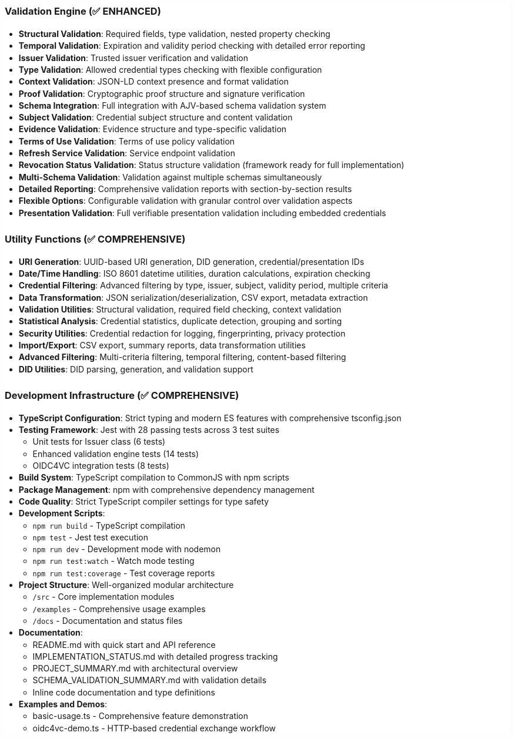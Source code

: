 ### Validation Engine (✅ ENHANCED)
- **Structural Validation**: Required fields, type validation, nested property checking
- **Temporal Validation**: Expiration and validity period checking with detailed error reporting
- **Issuer Validation**: Trusted issuer verification and validation
- **Type Validation**: Allowed credential types checking with flexible configuration
- **Context Validation**: JSON-LD context presence and format validation
- **Proof Validation**: Cryptographic proof structure and signature verification
- **Schema Integration**: Full integration with AJV-based schema validation system
- **Subject Validation**: Credential subject structure and content validation
- **Evidence Validation**: Evidence structure and type-specific validation
- **Terms of Use Validation**: Terms of use policy validation
- **Refresh Service Validation**: Service endpoint validation
- **Revocation Status Validation**: Status structure validation (framework ready for full implementation)
- **Multi-Schema Validation**: Validation against multiple schemas simultaneously
- **Detailed Reporting**: Comprehensive validation reports with section-by-section results
- **Flexible Options**: Configurable validation with granular control over validation aspects
- **Presentation Validation**: Full verifiable presentation validation including embedded credentials

### Utility Functions (✅ COMPREHENSIVE)
- **URI Generation**: UUID-based URI generation, DID generation, credential/presentation IDs
- **Date/Time Handling**: ISO 8601 datetime utilities, duration calculations, expiration checking
- **Credential Filtering**: Advanced filtering by type, issuer, subject, validity period, multiple criteria
- **Data Transformation**: JSON serialization/deserialization, CSV export, metadata extraction
- **Validation Utilities**: Structural validation, required field checking, context validation
- **Statistical Analysis**: Credential statistics, duplicate detection, grouping and sorting
- **Security Utilities**: Credential redaction for logging, fingerprinting, privacy protection
- **Import/Export**: CSV export, summary reports, data transformation utilities
- **Advanced Filtering**: Multi-criteria filtering, temporal filtering, content-based filtering
- **DID Utilities**: DID parsing, generation, and validation support

### Development Infrastructure (✅ COMPREHENSIVE)
- **TypeScript Configuration**: Strict typing and modern ES features with comprehensive tsconfig.json
- **Testing Framework**: Jest with 28 passing tests across 3 test suites
  - Unit tests for Issuer class (6 tests)
  - Enhanced validation engine tests (14 tests) 
  - OIDC4VC integration tests (8 tests)
- **Build System**: TypeScript compilation to CommonJS with npm scripts
- **Package Management**: npm with comprehensive dependency management
- **Code Quality**: Strict TypeScript compiler settings for type safety
- **Development Scripts**: 
  - `npm run build` - TypeScript compilation
  - `npm test` - Jest test execution
  - `npm run dev` - Development mode with nodemon
  - `npm run test:watch` - Watch mode testing
  - `npm run test:coverage` - Test coverage reports
- **Project Structure**: Well-organized modular architecture
  - `/src` - Core implementation modules
  - `/examples` - Comprehensive usage examples
  - `/docs` - Documentation and status files
- **Documentation**: 
  - README.md with quick start and API reference
  - IMPLEMENTATION_STATUS.md with detailed progress tracking
  - PROJECT_SUMMARY.md with architectural overview
  - SCHEMA_VALIDATION_SUMMARY.md with validation details
  - Inline code documentation and type definitions
- **Examples and Demos**:
  - basic-usage.ts - Comprehensive feature demonstration
  - oidc4vc-demo.ts - HTTP-based credential exchange workflow